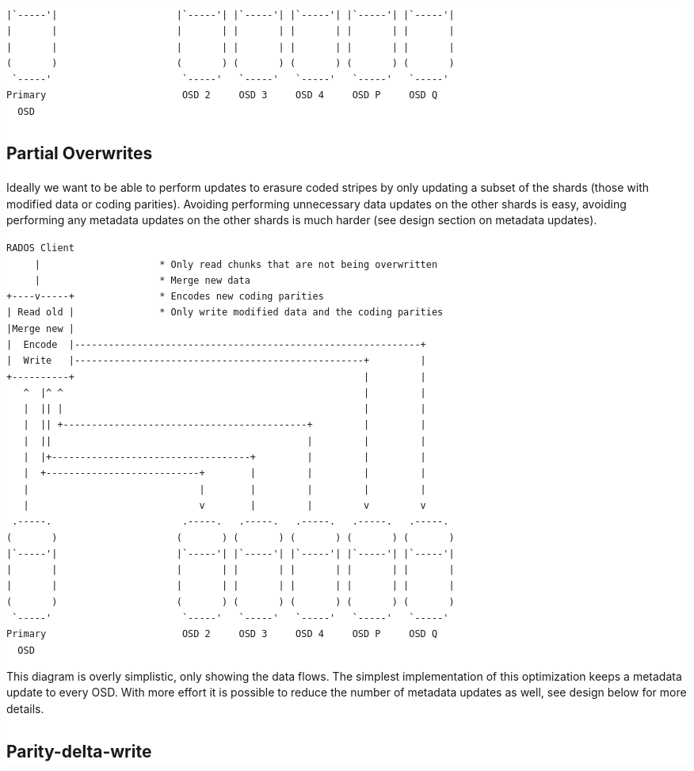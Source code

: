 ```
|`-----'|                     |`-----'| |`-----'| |`-----'| |`-----'| |`-----'|
|       |                     |       | |       | |       | |       | |       |
|       |                     |       | |       | |       | |       | |       |
(       )                     (       ) (       ) (       ) (       ) (       )
 `-----'                       `-----'   `-----'   `-----'   `-----'   `-----'
Primary                        OSD 2     OSD 3     OSD 4     OSD P     OSD Q
  OSD
```

## Partial Overwrites

Ideally we want to be able to perform updates to erasure coded stripes by only updating a subset of the shards (those with modified data or coding parities). Avoiding performing unnecessary data updates on the other shards is easy, avoiding performing any metadata updates on the other shards is much harder (see design section on metadata updates).

```
RADOS Client
     |                     * Only read chunks that are not being overwritten
     |                     * Merge new data
+----v-----+               * Encodes new coding parities
| Read old |               * Only write modified data and the coding parities
|Merge new |
|  Encode  |-------------------------------------------------------------+
|  Write   |---------------------------------------------------+         |
+----------+                                                   |         |
   ^  |^ ^                                                     |         |
   |  || |                                                     |         |
   |  || +-------------------------------------------+         |         |
   |  ||                                             |         |         |
   |  |+-----------------------------------+         |         |         |
   |  +---------------------------+        |         |         |         |
   |                              |        |         |         |         |
   |                              v        |         |         v         v
 .-----.                       .-----.   .-----.   .-----.   .-----.   .-----.
(       )                     (       ) (       ) (       ) (       ) (       )
|`-----'|                     |`-----'| |`-----'| |`-----'| |`-----'| |`-----'|
|       |                     |       | |       | |       | |       | |       |
|       |                     |       | |       | |       | |       | |       |
(       )                     (       ) (       ) (       ) (       ) (       )
 `-----'                       `-----'   `-----'   `-----'   `-----'   `-----'
Primary                        OSD 2     OSD 3     OSD 4     OSD P     OSD Q
  OSD
```

This diagram is overly simplistic, only showing the data flows. The simplest implementation of this optimization keeps a metadata update to every OSD. With more effort it is possible to reduce the number of metadata updates as well, see design below for more details.

## Parity-delta-write
